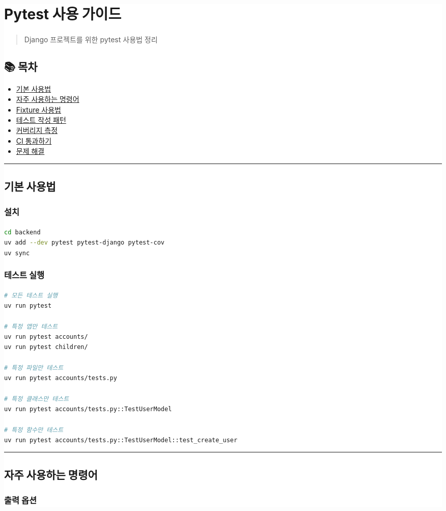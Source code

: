 # Pytest 사용 가이드

> Django 프로젝트를 위한 pytest 사용법 정리

## 📚 목차

- [기본 사용법](#기본-사용법)
- [자주 사용하는 명령어](#자주-사용하는-명령어)
- [Fixture 사용법](#fixture-사용법)
- [테스트 작성 패턴](#테스트-작성-패턴)
- [커버리지 측정](#커버리지-측정)
- [CI 통과하기](#ci-통과하기)
- [문제 해결](#문제-해결)

---

## 기본 사용법

### 설치

```bash
cd backend
uv add --dev pytest pytest-django pytest-cov
uv sync
```

### 테스트 실행

```bash
# 모든 테스트 실행
uv run pytest

# 특정 앱만 테스트
uv run pytest accounts/
uv run pytest children/

# 특정 파일만 테스트
uv run pytest accounts/tests.py

# 특정 클래스만 테스트
uv run pytest accounts/tests.py::TestUserModel

# 특정 함수만 테스트
uv run pytest accounts/tests.py::TestUserModel::test_create_user
```

---

## 자주 사용하는 명령어

### 출력 옵션
